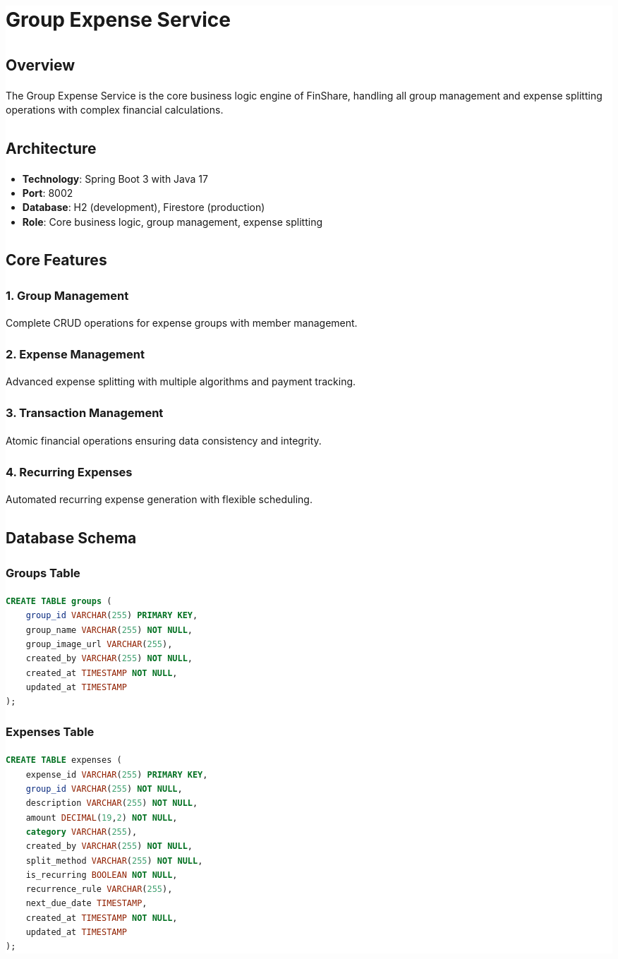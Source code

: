 # Group Expense Service

## Overview
The Group Expense Service is the core business logic engine of FinShare, handling all group management and expense splitting operations with complex financial calculations.

## Architecture
- **Technology**: Spring Boot 3 with Java 17
- **Port**: 8002
- **Database**: H2 (development), Firestore (production)
- **Role**: Core business logic, group management, expense splitting

## Core Features

### 1. Group Management
Complete CRUD operations for expense groups with member management.

### 2. Expense Management
Advanced expense splitting with multiple algorithms and payment tracking.

### 3. Transaction Management
Atomic financial operations ensuring data consistency and integrity.

### 4. Recurring Expenses
Automated recurring expense generation with flexible scheduling.

## Database Schema

### Groups Table
```sql
CREATE TABLE groups (
    group_id VARCHAR(255) PRIMARY KEY,
    group_name VARCHAR(255) NOT NULL,
    group_image_url VARCHAR(255),
    created_by VARCHAR(255) NOT NULL,
    created_at TIMESTAMP NOT NULL,
    updated_at TIMESTAMP
);
```

### Expenses Table
```sql
CREATE TABLE expenses (
    expense_id VARCHAR(255) PRIMARY KEY,
    group_id VARCHAR(255) NOT NULL,
    description VARCHAR(255) NOT NULL,
    amount DECIMAL(19,2) NOT NULL,
    category VARCHAR(255),
    created_by VARCHAR(255) NOT NULL,
    split_method VARCHAR(255) NOT NULL,
    is_recurring BOOLEAN NOT NULL,
    recurrence_rule VARCHAR(255),
    next_due_date TIMESTAMP,
    created_at TIMESTAMP NOT NULL,
    updated_at TIMESTAMP
);
```
